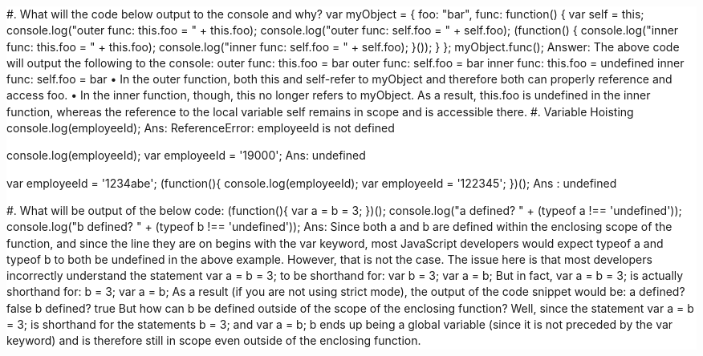 #. What will the code below output to the console and why?
var myObject = {
foo: "bar",
func: function() {
var self = this;
console.log("outer func: this.foo = " + this.foo);
console.log("outer func: self.foo = " + self.foo);
(function() {
console.log("inner func: this.foo = " + this.foo);
console.log("inner func: self.foo = " + self.foo);
}());
}
};
myObject.func();
Answer: The above code will output the following to the console:
outer func: this.foo = bar
outer func: self.foo = bar
inner func: this.foo = undefined
inner func: self.foo = bar
• In the outer function, both this and self-refer to myObject and therefore both can properly reference and access foo.
• In the inner function, though, this no longer refers to myObject. As a result, this.foo is undefined in the inner function, whereas the reference to the local variable self remains in scope and is accessible there.
#. Variable Hoisting
console.log(employeeId);
Ans: ReferenceError: employeeId is not defined

console.log(employeeId);
var employeeId = '19000';
Ans: undefined

var employeeId = '1234abe';
(function(){
console.log(employeeId);
var employeeId = '122345';
})();
Ans : undefined

#. What will be output of the below code:
(function(){
var a = b = 3;
})();
console.log("a defined? " + (typeof a !== 'undefined'));
console.log("b defined? " + (typeof b !== 'undefined'));
Ans:
Since both a and b are defined within the enclosing scope of the function, and since the line they are on begins with the var keyword, most JavaScript developers would expect typeof a and typeof b to both be undefined in the above example.
However, that is not the case. The issue here is that most developers incorrectly understand the statement var a = b = 3; to be shorthand for:
var b = 3;
var a = b;
But in fact, var a = b = 3; is actually shorthand for:
b = 3;
var a = b;
As a result (if you are not using strict mode), the output of the code snippet would be:
a defined? false
b defined? true
But how can b be defined outside of the scope of the enclosing function? Well, since the statement var a = b = 3; is shorthand for the statements b = 3; and var a = b; b ends up being a global variable (since it is not preceded by the var keyword) and is therefore still in scope even outside of the enclosing function.